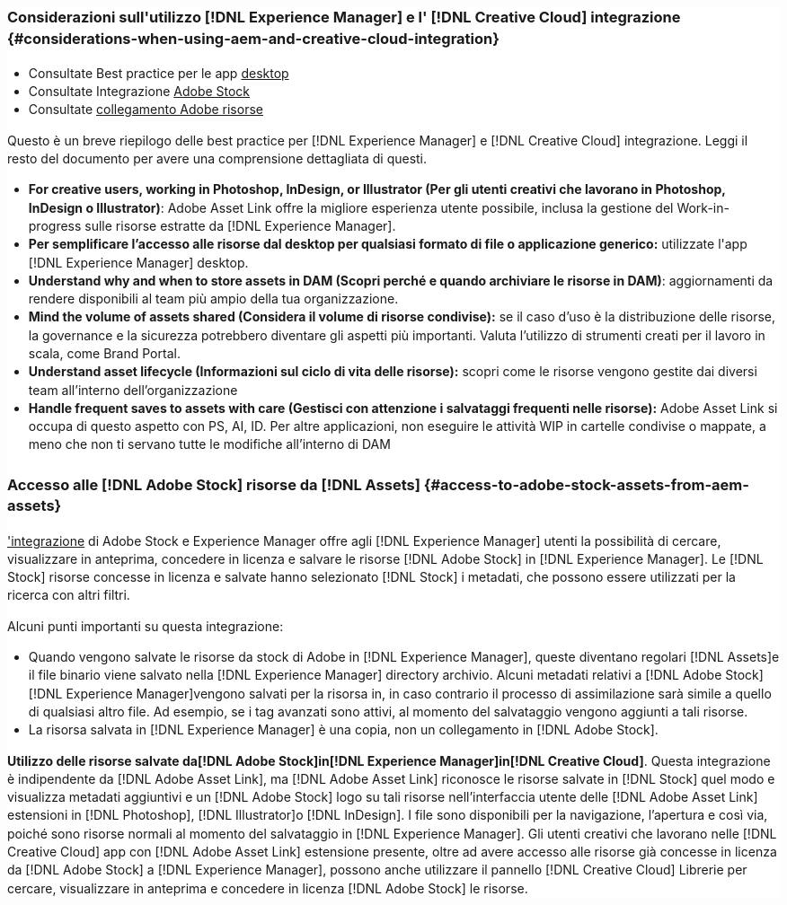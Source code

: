 ### Considerazioni sull&#39;utilizzo [!DNL Experience Manager] e l&#39; [!DNL Creative Cloud] integrazione {#considerations-when-using-aem-and-creative-cloud-integration}

* Consultate Best practice per le app [desktop](https://docs.adobe.com/content/help/en/experience-manager-desktop-app/using/troubleshoot.html#best-practices-to-prevent-troubles)
* Consultate Integrazione [Adobe Stock](aem-assets-adobe-stock.md)
* Consultate [collegamento Adobe risorse](https://helpx.adobe.com/it/enterprise/using/adobe-asset-link.html)

Questo è un breve riepilogo delle best practice per [!DNL Experience Manager] e [!DNL Creative Cloud] integrazione. Leggi il resto del documento per avere una comprensione dettagliata di questi.

* **For creative users, working in Photoshop, InDesign, or Illustrator (Per gli utenti creativi che lavorano in Photoshop, InDesign o Illustrator)**: Adobe Asset Link offre la migliore esperienza utente possibile, inclusa la gestione del Work-in-progress sulle risorse estratte da [!DNL Experience Manager].
* **Per semplificare l’accesso alle risorse dal desktop per qualsiasi formato di file o applicazione generico:** utilizzate l&#39;app [!DNL Experience Manager] desktop.
* **Understand why and when to store assets in DAM (Scopri perché e quando archiviare le risorse in DAM)**: aggiornamenti da rendere disponibili al team più ampio della tua organizzazione.
* **Mind the volume of assets shared (Considera il volume di risorse condivise):** se il caso d’uso è la distribuzione delle risorse, la governance e la sicurezza potrebbero diventare gli aspetti più importanti. Valuta l’utilizzo di strumenti creati per il lavoro in scala, come Brand Portal.
* **Understand asset lifecycle (Informazioni sul ciclo di vita delle risorse):** scopri come le risorse vengono gestite dai diversi team all’interno dell’organizzazione
* **Handle frequent saves to assets with care (Gestisci con attenzione i salvataggi frequenti nelle risorse):** Adobe Asset Link si occupa di questo aspetto con PS, AI, ID. Per altre applicazioni, non eseguire le attività WIP in cartelle condivise o mappate, a meno che non ti servano tutte le modifiche all’interno di DAM

### Accesso alle [!DNL Adobe Stock] risorse da [!DNL Assets] {#access-to-adobe-stock-assets-from-aem-assets}

[&#39;integrazione](/help/assets/aem-assets-adobe-stock.md) di Adobe Stock e Experience Manager  offre agli [!DNL Experience Manager] utenti la possibilità di cercare, visualizzare in anteprima, concedere in licenza e salvare le risorse [!DNL Adobe Stock] in [!DNL Experience Manager]. Le [!DNL Stock] risorse concesse in licenza e salvate hanno selezionato [!DNL Stock] i metadati, che possono essere utilizzati per la ricerca con altri filtri.

Alcuni punti importanti su questa integrazione:

* Quando vengono salvate le risorse da  stock di Adobe in [!DNL Experience Manager], queste diventano regolari [!DNL Assets]e il file binario viene salvato nella [!DNL Experience Manager] directory archivio. Alcuni metadati relativi a [!DNL Adobe Stock] [!DNL Experience Manager]vengono salvati per la risorsa in, in caso contrario il processo di assimilazione sarà simile a quello di qualsiasi altro file. Ad esempio, se i tag avanzati sono attivi, al momento del salvataggio vengono aggiunti a tali risorse.
* La risorsa salvata in [!DNL Experience Manager] è una copia, non un collegamento in [!DNL Adobe Stock].

**Utilizzo delle risorse salvate da[!DNL Adobe Stock]in[!DNL Experience Manager]in[!DNL Creative Cloud]**. Questa integrazione è indipendente da [!DNL Adobe Asset Link], ma [!DNL Adobe Asset Link] riconosce le risorse salvate in [!DNL Stock] quel modo e visualizza metadati aggiuntivi e un [!DNL Adobe Stock] logo su tali risorse nell’interfaccia utente delle [!DNL Adobe Asset Link] estensioni in [!DNL Photoshop], [!DNL Illustrator]o [!DNL InDesign]. I file sono disponibili per la navigazione, l’apertura e così via, poiché sono risorse normali al momento del salvataggio in [!DNL Experience Manager].
Gli utenti creativi che lavorano nelle [!DNL Creative Cloud] app con [!DNL Adobe Asset Link] estensione presente, oltre ad avere accesso alle risorse già concesse in licenza da [!DNL Adobe Stock] a [!DNL Experience Manager], possono anche utilizzare il pannello [!DNL Creative Cloud] Librerie per cercare, visualizzare in anteprima e concedere in licenza [!DNL Adobe Stock] le risorse.